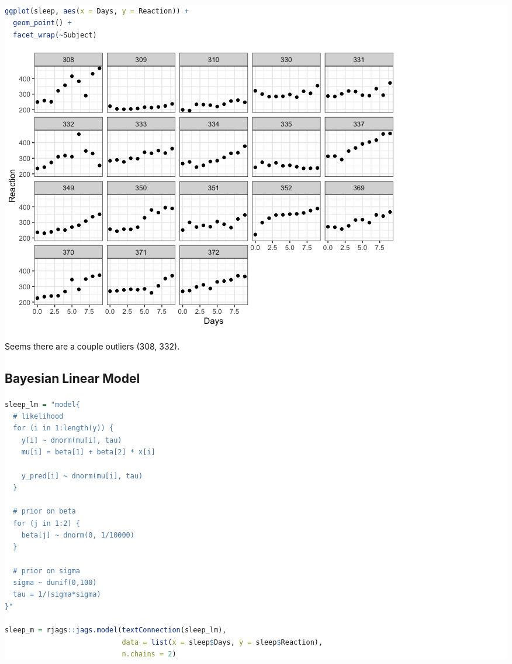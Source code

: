 ``` r
ggplot(sleep, aes(x = Days, y = Reaction)) + 
  geom_point() + 
  facet_wrap(~Subject)
```

![](Lec5_files/figure-gfm/unnamed-chunk-3-1.png)

Seems there are a couple outliers (308, 332).

## Bayesian Linear Model

``` r
sleep_lm = "model{
  # likelihood
  for (i in 1:length(y)) {
    y[i] ~ dnorm(mu[i], tau)
    mu[i] = beta[1] + beta[2] * x[i]
    
    y_pred[i] ~ dnorm(mu[i], tau)
  }
  
  # prior on beta
  for (j in 1:2) {
    beta[j] ~ dnorm(0, 1/10000)
  }
  
  # prior on sigma
  sigma ~ dunif(0,100)
  tau = 1/(sigma*sigma)
}"

sleep_m = rjags::jags.model(textConnection(sleep_lm),
                            data = list(x = sleep$Days, y = sleep$Reaction),
                            n.chains = 2)
```

